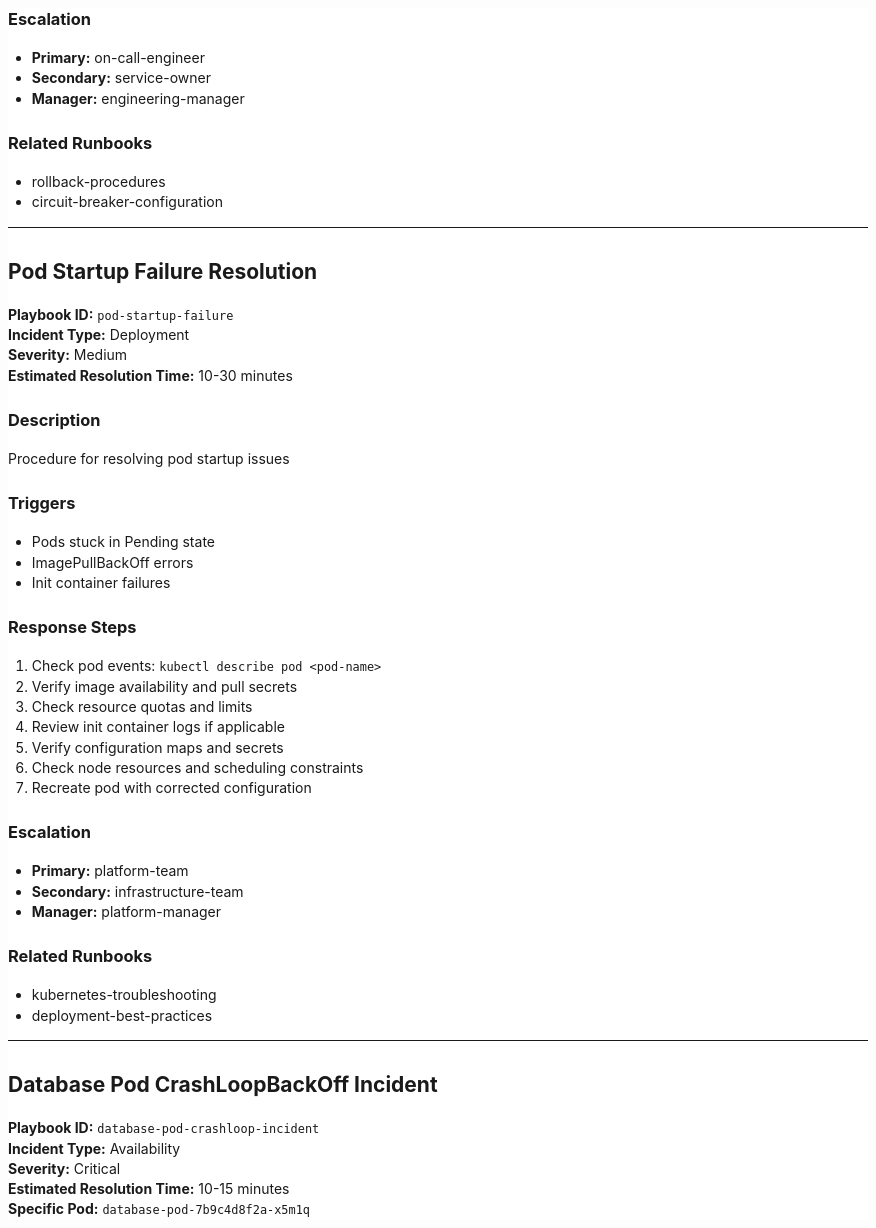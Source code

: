 ### Escalation
- **Primary:** on-call-engineer
- **Secondary:** service-owner
- **Manager:** engineering-manager

### Related Runbooks
- rollback-procedures
- circuit-breaker-configuration

---

## Pod Startup Failure Resolution

**Playbook ID:** `pod-startup-failure`  
**Incident Type:** Deployment  
**Severity:** Medium  
**Estimated Resolution Time:** 10-30 minutes

### Description
Procedure for resolving pod startup issues

### Triggers
- Pods stuck in Pending state
- ImagePullBackOff errors
- Init container failures

### Response Steps
1. Check pod events: `kubectl describe pod <pod-name>`
2. Verify image availability and pull secrets
3. Check resource quotas and limits
4. Review init container logs if applicable
5. Verify configuration maps and secrets
6. Check node resources and scheduling constraints
7. Recreate pod with corrected configuration

### Escalation
- **Primary:** platform-team
- **Secondary:** infrastructure-team
- **Manager:** platform-manager

### Related Runbooks
- kubernetes-troubleshooting
- deployment-best-practices

---

## Database Pod CrashLoopBackOff Incident

**Playbook ID:** `database-pod-crashloop-incident`  
**Incident Type:** Availability  
**Severity:** Critical  
**Estimated Resolution Time:** 10-15 minutes  
**Specific Pod:** `database-pod-7b9c4d8f2a-x5m1q`
